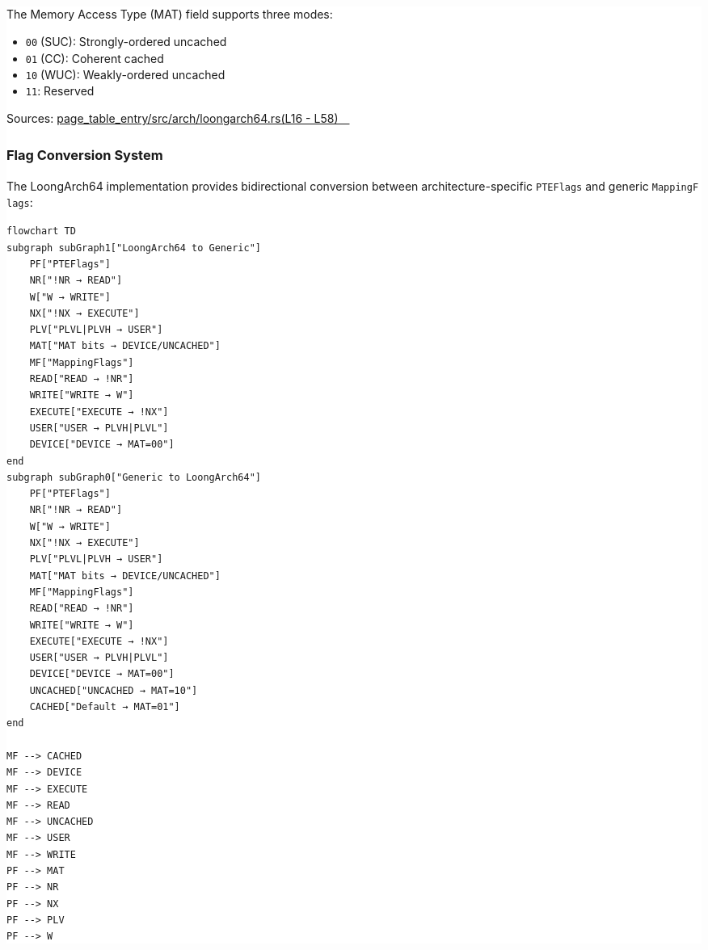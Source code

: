 
The Memory Access Type (MAT) field supports three modes:

* `00` (SUC): Strongly-ordered uncached
* `01` (CC): Coherent cached
* `10` (WUC): Weakly-ordered uncached
* `11`: Reserved

Sources: [page_table_entry/src/arch/loongarch64.rs(L16 - L58)&emsp;](https://github.com/arceos-org/page_table_multiarch/blob/85fb75ef/page_table_entry/src/arch/loongarch64.rs#L16-L58)

### Flag Conversion System

The LoongArch64 implementation provides bidirectional conversion between architecture-specific `PTEFlags` and generic `MappingFlags`:

```mermaid
flowchart TD
subgraph subGraph1["LoongArch64 to Generic"]
    PF["PTEFlags"]
    NR["!NR → READ"]
    W["W → WRITE"]
    NX["!NX → EXECUTE"]
    PLV["PLVL|PLVH → USER"]
    MAT["MAT bits → DEVICE/UNCACHED"]
    MF["MappingFlags"]
    READ["READ → !NR"]
    WRITE["WRITE → W"]
    EXECUTE["EXECUTE → !NX"]
    USER["USER → PLVH|PLVL"]
    DEVICE["DEVICE → MAT=00"]
end
subgraph subGraph0["Generic to LoongArch64"]
    PF["PTEFlags"]
    NR["!NR → READ"]
    W["W → WRITE"]
    NX["!NX → EXECUTE"]
    PLV["PLVL|PLVH → USER"]
    MAT["MAT bits → DEVICE/UNCACHED"]
    MF["MappingFlags"]
    READ["READ → !NR"]
    WRITE["WRITE → W"]
    EXECUTE["EXECUTE → !NX"]
    USER["USER → PLVH|PLVL"]
    DEVICE["DEVICE → MAT=00"]
    UNCACHED["UNCACHED → MAT=10"]
    CACHED["Default → MAT=01"]
end

MF --> CACHED
MF --> DEVICE
MF --> EXECUTE
MF --> READ
MF --> UNCACHED
MF --> USER
MF --> WRITE
PF --> MAT
PF --> NR
PF --> NX
PF --> PLV
PF --> W
```
